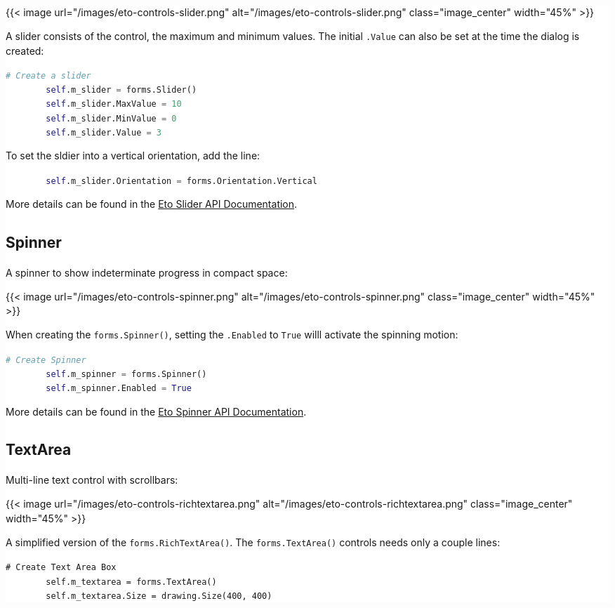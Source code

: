 {{< image url="/images/eto-controls-slider.png" alt="/images/eto-controls-slider.png" class="image_center" width="45%" >}}

A slider consists of the control, the maximum and minimum values.  The initial `.Value` can also be set at the time the dialog is created:

```python
# Create a slider
        self.m_slider = forms.Slider()
        self.m_slider.MaxValue = 10
        self.m_slider.MinValue = 0
        self.m_slider.Value = 3
```

To set the sldier into a vertical orientation, add the line:

```python
        self.m_slider.Orientation = forms.Orientation.Vertical
```

More details can be found in the [Eto Slider API Documentation](http://api.etoforms.picoe.ca/html/T_Eto_Forms_Slider.htm).

## Spinner

A spinner to show indeterminate progress in compact space:

{{< image url="/images/eto-controls-spinner.png" alt="/images/eto-controls-spinner.png" class="image_center" width="45%" >}}

When creating the `forms.Spinner()`, setting the `.Enabled` to `True` willl activate the spinning motion:

```python
# Create Spinner
        self.m_spinner = forms.Spinner()
        self.m_spinner.Enabled = True
```

More details can be found in the [Eto Spinner API Documentation](http://api.etoforms.picoe.ca/html/T_Eto_Forms_Spinner.htm).

## TextArea

Multi-line text control with scrollbars:

{{< image url="/images/eto-controls-richtextarea.png" alt="/images/eto-controls-richtextarea.png" class="image_center" width="45%" >}}

A simplified version of the `forms.RichTextArea()`.  The `forms.TextArea()` controls needs only a couple lines:

```
# Create Text Area Box
        self.m_textarea = forms.TextArea()
        self.m_textarea.Size = drawing.Size(400, 400)
```
